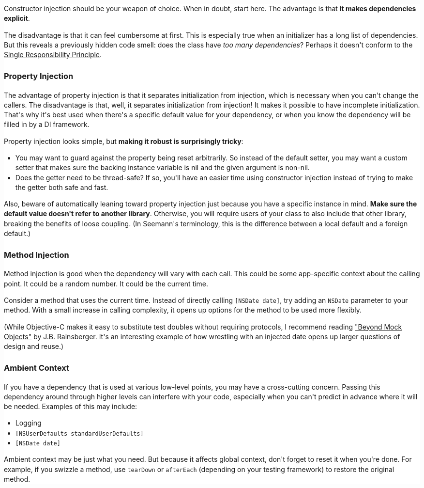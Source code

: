Constructor injection should be your weapon of choice. When in doubt, start here. The advantage is that **it makes dependencies explicit**.

The disadvantage is that it can feel cumbersome at first. This is especially true when an initializer has a long list of dependencies. But this reveals a previously hidden code smell: does the class have *too many dependencies*? Perhaps it doesn't conform to the [Single Responsibility Principle][SRP].

[SRP]: https://cleancoders.com/episode/clean-code-episode-9/show

### Property Injection

The advantage of property injection is that it separates initialization from injection, which is necessary when you can't change the callers. The disadvantage is that, well, it separates initialization from injection! It makes it possible to have incomplete initialization. That's why it's best used when there's a specific default value for your dependency, or when you know the dependency will be filled in by a DI framework.

Property injection looks simple, but **making it robust is surprisingly tricky**:

* You may want to guard against the property being reset arbitrarily. So instead of the default setter, you may want a custom setter that makes sure the backing instance variable is nil and the given argument is non-nil.
* Does the getter need to be thread-safe? If so, you'll have an easier time using constructor injection instead of trying to make the getter both safe and fast.

Also, beware of automatically leaning toward property injection just because you have a specific instance in mind. **Make sure the default value doesn't refer to another library**. Otherwise, you will require users of your class to also include that other library, breaking the benefits of loose coupling. (In Seemann's terminology, this is the difference between a local default and a foreign default.)

### Method Injection

Method injection is good when the dependency will vary with each call. This could be some app-specific context about the calling point. It could be a random number. It could be the current time.

Consider a method that uses the current time. Instead of directly calling `[NSDate date]`, try adding an `NSDate` parameter to your method. With a small increase in calling complexity, it opens up options for the method to be used more flexibly.

(While Objective-C makes it easy to substitute test doubles without requiring protocols, I recommend reading ["Beyond Mock Objects"][Rainsberger] by J.B. Rainsberger. It's an interesting example of how wrestling with an injected date opens up larger questions of design and reuse.)

[Rainsberger]: http://blog.thecodewhisperer.com/2013/11/23/beyond-mock-objects/

### Ambient Context

If you have a dependency that is used at various low-level points, you may have a cross-cutting concern. Passing this dependency around through higher levels can interfere with your code, especially when you can't predict in advance where it will be needed. Examples of this may include:

* Logging
* `[NSUserDefaults standardUserDefaults]`
* `[NSDate date]`

Ambient context may be just what you need. But because it affects global context, don't forget to reset it when you're done. For example, if you swizzle a method, use `tearDown` or `afterEach` (depending on your testing framework) to restore the original method.


[firstTests]: http://pragprog.com/magazines/2012-01/unit-tests-are-first
[injectionIsNotAVirtue]: http://sharpfivesoftware.com/2013/03/20/dependency-injection-is-not-a-virtue-in-objective-c/
[Seemann]: http://www.amazon.com/Dependency-Injection-NET-Mark-Seemann/dp/1935182501
[Feathers]: http://www.amazon.com/Working-Effectively-Legacy-Michael-Feathers/dp/0131177052
[Nocilla]: https://github.com/luisobo/Nocilla
[OHHTTPStubs]: https://github.com/AliSoftware/OHHTTPStubs
[TUDelorean]: https://github.com/tuenti/TUDelorean
[Smith]: http://blog.8thlight.com/eric-smith/2009/04/16/dependency-inversion-principle-and-iphone.html
[leeg]: http://www.bignerdranch.com/blog/dependency-injection-ios/